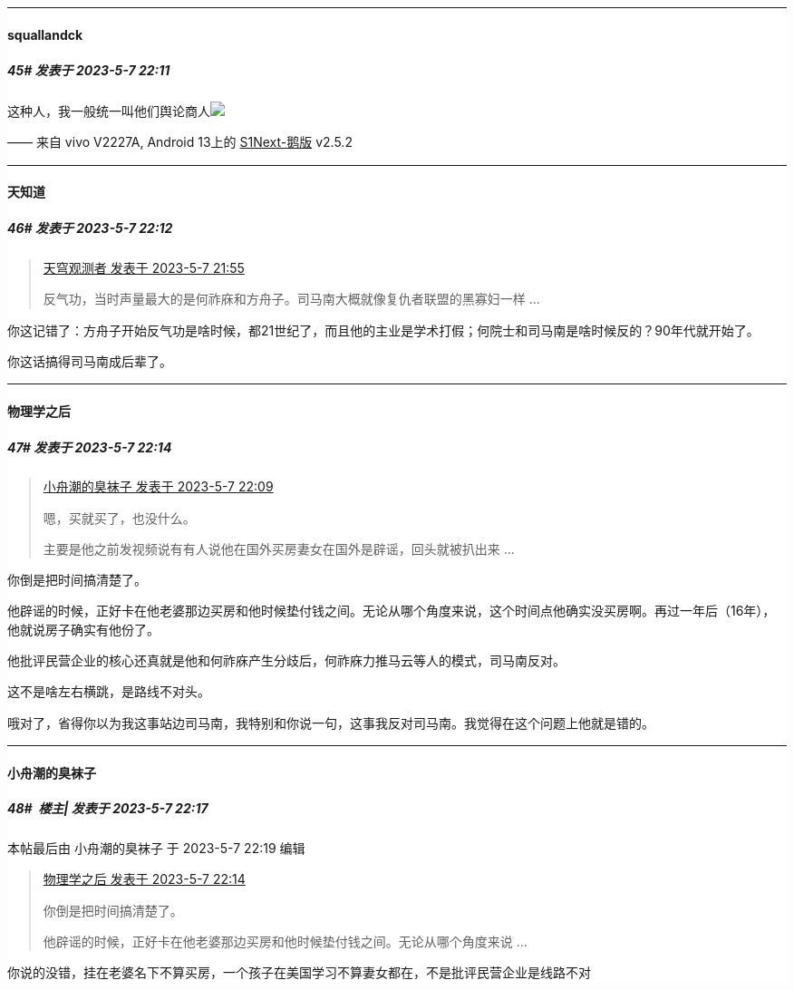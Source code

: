 *****

####  squallandck  
##### 45#       发表于 2023-5-7 22:11

这种人，我一般统一叫他们舆论商人<img src="https://static.saraba1st.com/image/smiley/face2017/067.png" referrerpolicy="no-referrer">

—— 来自 vivo V2227A, Android 13上的 [S1Next-鹅版](https://github.com/ykrank/S1-Next/releases) v2.5.2

*****

####  天知道  
##### 46#       发表于 2023-5-7 22:12

<blockquote><a href="httphttps://bbs.saraba1st.com/2b/forum.php?mod=redirect&amp;goto=findpost&amp;pid=60764735&amp;ptid=2133506" target="_blank">天穹观测者 发表于 2023-5-7 21:55</a>

反气功，当时声量最大的是何祚庥和方舟子。司马南大概就像复仇者联盟的黑寡妇一样 ...</blockquote>
你这记错了：方舟子开始反气功是啥时候，都21世纪了，而且他的主业是学术打假；何院士和司马南是啥时候反的？90年代就开始了。

你这话搞得司马南成后辈了。

*****

####  物理学之后  
##### 47#       发表于 2023-5-7 22:14

<blockquote><a href="httphttps://bbs.saraba1st.com/2b/forum.php?mod=redirect&amp;goto=findpost&amp;pid=60764920&amp;ptid=2133506" target="_blank">小舟潮的臭袜子 发表于 2023-5-7 22:09</a>

嗯，买就买了，也没什么。

主要是他之前发视频说有有人说他在国外买房妻女在国外是辟谣，回头就被扒出来 ...</blockquote>
你倒是把时间搞清楚了。

他辟谣的时候，正好卡在他老婆那边买房和他时候垫付钱之间。无论从哪个角度来说，这个时间点他确实没买房啊。再过一年后（16年），他就说房子确实有他份了。

他批评民营企业的核心还真就是他和何祚庥产生分歧后，何祚庥力推马云等人的模式，司马南反对。

这不是啥左右横跳，是路线不对头。

哦对了，省得你以为我这事站边司马南，我特别和你说一句，这事我反对司马南。我觉得在这个问题上他就是错的。

*****

####  小舟潮的臭袜子  
##### 48#         楼主| 发表于 2023-5-7 22:17

 本帖最后由 小舟潮的臭袜子 于 2023-5-7 22:19 编辑 
<blockquote><a href="httphttps://bbs.saraba1st.com/2b/forum.php?mod=redirect&amp;goto=findpost&amp;pid=60765008&amp;ptid=2133506" target="_blank">物理学之后 发表于 2023-5-7 22:14</a>

你倒是把时间搞清楚了。

他辟谣的时候，正好卡在他老婆那边买房和他时候垫付钱之间。无论从哪个角度来说 ...</blockquote>
你说的没错，挂在老婆名下不算买房，一个孩子在美国学习不算妻女都在，不是批评民营企业是线路不对
